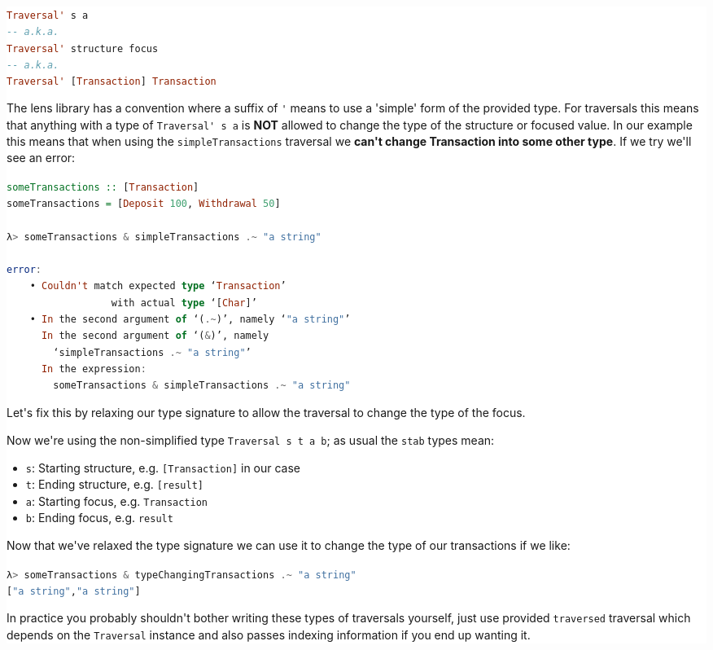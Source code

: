 ```haskell
Traversal' s a
-- a.k.a.
Traversal' structure focus
-- a.k.a.
Traversal' [Transaction] Transaction
```

The lens library has a convention where a suffix of `'` means to use a 'simple'
form of the provided type. For traversals this means that anything with a type
of `Traversal' s a` is **NOT** allowed to change the type of the structure or
focused value. In our example this means that when using the
`simpleTransactions` traversal we **can't change Transaction into some other
type**. If we try we'll see an error:

```haskell
someTransactions :: [Transaction]
someTransactions = [Deposit 100, Withdrawal 50]

λ> someTransactions & simpleTransactions .~ "a string"

error:
    • Couldn't match expected type ‘Transaction’
                  with actual type ‘[Char]’
    • In the second argument of ‘(.~)’, namely ‘"a string"’
      In the second argument of ‘(&)’, namely
        ‘simpleTransactions .~ "a string"’
      In the expression:
        someTransactions & simpleTransactions .~ "a string"
```

Let's fix this by relaxing our type signature to allow the traversal to change the type of the focus.

```{.haskell include=articles/src/Examples/Traversals/Writing.hs snippet=type-changing-traversal}
```

Now we're using the non-simplified type `Traversal s t a b`; as usual the `stab` types mean:

- `s`: Starting structure, e.g. `[Transaction]` in our case
- `t`: Ending structure, e.g. `[result]`
- `a`: Starting focus, e.g. `Transaction`
- `b`: Ending focus, e.g. `result`

Now that we've relaxed the type signature we can use it to change the type of our transactions if we like:

```haskell
λ> someTransactions & typeChangingTransactions .~ "a string"
["a string","a string"]
```

In practice you probably shouldn't bother writing these types of traversals
yourself, just use provided `traversed` traversal which depends on the
`Traversal` instance and also passes indexing information if you end up wanting
it.
